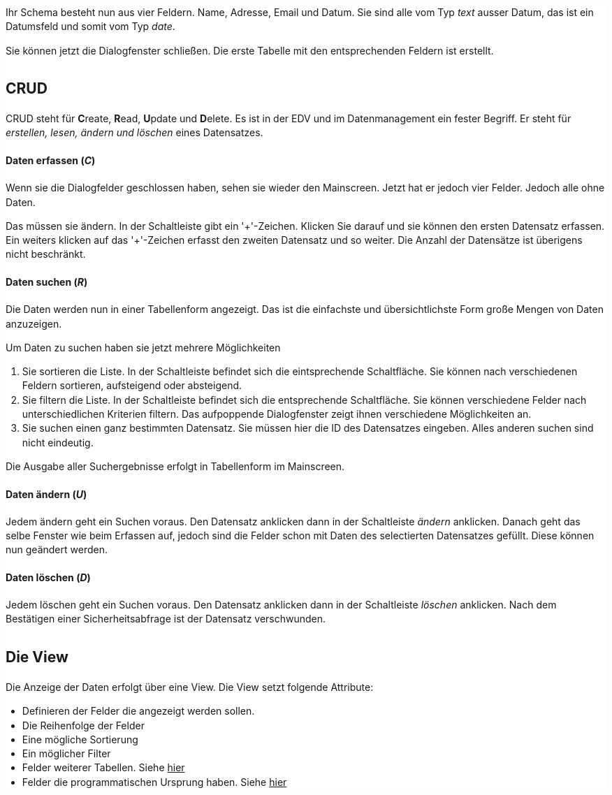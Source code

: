 Ihr Schema besteht nun aus vier Feldern. Name, Adresse, Email und Datum. Sie sind alle vom Typ *text* ausser Datum, das ist ein Datumsfeld und somit vom Typ *date*.

Sie können jetzt die Dialogfenster schließen. Die erste Tabelle mit den entsprechenden Feldern ist erstellt.

## CRUD
CRUD steht für **C**reate, **R**ead, **U**pdate und **D**elete. Es ist in der EDV und im Datenmanagement ein fester Begriff. Er steht für *erstellen, lesen, ändern und löschen* eines Datensatzes.

#### Daten erfassen (*C*)
Wenn sie die Dialogfelder geschlossen haben, sehen sie wieder den Mainscreen. Jetzt hat er jedoch vier Felder. Jedoch alle ohne Daten.

Das müssen sie ändern. In der Schaltleiste gibt ein '+'-Zeichen. Klicken Sie darauf und sie können den ersten Datensatz erfassen. Ein weiters klicken auf das '+'-Zeichen erfasst den zweiten Datensatz und so weiter. Die Anzahl der Datensätze ist überigens nicht beschränkt. 

#### Daten suchen (*R*)
Die Daten werden nun in einer Tabellenform angezeigt. Das ist die einfachste und übersichtlichste Form große Mengen von Daten anzuzeigen.

Um Daten zu suchen haben sie jetzt mehrere Möglichkeiten

1. Sie sortieren die Liste. In der Schaltleiste befindet sich die eintsprechende Schaltfläche. Sie können nach verschiedenen Feldern sortieren, aufsteigend oder absteigend.
2. Sie filtern die Liste. In der Schaltleiste befindet sich die entsprechende Schaltfläche. Sie können verschiedene Felder nach unterschiedlichen Kriterien filtern. Das aufpoppende Dialogfenster zeigt ihnen verschiedene Möglichkeiten an.
3. Sie suchen einen ganz bestimmten Datensatz. Sie müssen hier die ID des Datensatzes eingeben. Alles anderen suchen sind nicht eindeutig.

Die Ausgabe aller Suchergebnisse erfolgt in Tabellenform im Mainscreen.

#### Daten ändern (*U*)
Jedem ändern geht ein Suchen voraus. Den Datensatz anklicken dann in der Schaltleiste *ändern* anklicken. Danach geht das selbe Fenster wie beim Erfassen auf, jedoch sind die Felder schon mit Daten des selectierten Datensatzes gefüllt. Diese können nun geändert werden.

#### Daten löschen (*D*)
Jedem löschen geht ein Suchen voraus. Den Datensatz anklicken dann in der Schaltleiste *löschen* anklicken. Nach dem Bestätigen einer Sicherheitsabfrage ist der Datensatz verschwunden.


## Die View
Die Anzeige der Daten erfolgt über eine View. Die View setzt folgende Attribute:

- Definieren der Felder die angezeigt werden sollen.
- Die Reihenfolge der Felder
- Eine mögliche Sortierung
- Ein möglicher Filter
- Felder weiterer Tabellen. Siehe [hier](#tabellen-verlinken)
- Felder die programmatischen Ursprung haben. Siehe [hier](#customizing)
